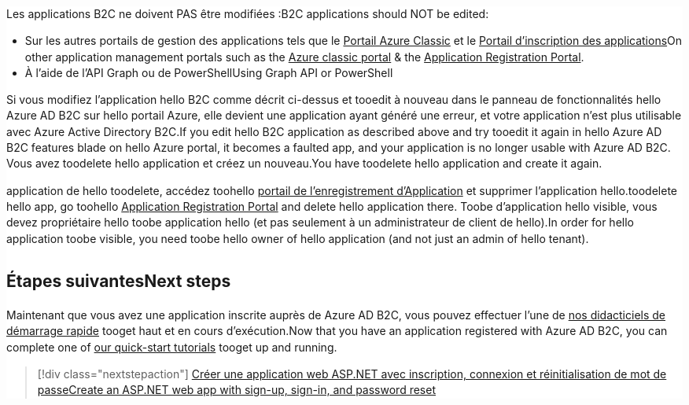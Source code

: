 <span data-ttu-id="0ddd4-160">Les applications B2C ne doivent PAS être modifiées :</span><span class="sxs-lookup"><span data-stu-id="0ddd4-160">B2C applications should NOT be edited:</span></span>

* <span data-ttu-id="0ddd4-161">Sur les autres portails de gestion des applications tels que le [Portail Azure Classic](https://manage.windowsazure.com/) et le [Portail d’inscription des applications](https://apps.dev.microsoft.com/)</span><span class="sxs-lookup"><span data-stu-id="0ddd4-161">On other application management portals such as the [Azure classic portal](https://manage.windowsazure.com/) & the [Application Registration Portal](https://apps.dev.microsoft.com/).</span></span>
* <span data-ttu-id="0ddd4-162">À l’aide de l’API Graph ou de PowerShell</span><span class="sxs-lookup"><span data-stu-id="0ddd4-162">Using Graph API or PowerShell</span></span>

<span data-ttu-id="0ddd4-163">Si vous modifiez l’application hello B2C comme décrit ci-dessus et tooedit à nouveau dans le panneau de fonctionnalités hello Azure AD B2C sur hello portail Azure, elle devient une application ayant généré une erreur, et votre application n’est plus utilisable avec Azure Active Directory B2C.</span><span class="sxs-lookup"><span data-stu-id="0ddd4-163">If you edit hello B2C application as described above and try tooedit it again in hello Azure AD B2C features blade on hello Azure portal, it becomes a faulted app, and your application is no longer usable with Azure AD B2C.</span></span> <span data-ttu-id="0ddd4-164">Vous avez toodelete hello application et créez un nouveau.</span><span class="sxs-lookup"><span data-stu-id="0ddd4-164">You have toodelete hello application and create it again.</span></span>

<span data-ttu-id="0ddd4-165">application de hello toodelete, accédez toohello [portail de l’enregistrement d’Application](https://apps.dev.microsoft.com/) et supprimer l’application hello.</span><span class="sxs-lookup"><span data-stu-id="0ddd4-165">toodelete hello app, go toohello [Application Registration Portal](https://apps.dev.microsoft.com/) and delete hello application there.</span></span> <span data-ttu-id="0ddd4-166">Toobe d’application hello visible, vous devez propriétaire hello toobe application hello (et pas seulement à un administrateur de client de hello).</span><span class="sxs-lookup"><span data-stu-id="0ddd4-166">In order for hello application toobe visible, you need toobe hello owner of hello application (and not just an admin of hello tenant).</span></span>

## <a name="next-steps"></a><span data-ttu-id="0ddd4-167">Étapes suivantes</span><span class="sxs-lookup"><span data-stu-id="0ddd4-167">Next steps</span></span>

<span data-ttu-id="0ddd4-168">Maintenant que vous avez une application inscrite auprès de Azure AD B2C, vous pouvez effectuer l’une de [nos didacticiels de démarrage rapide](active-directory-b2c-overview.md#get-started) tooget haut et en cours d’exécution.</span><span class="sxs-lookup"><span data-stu-id="0ddd4-168">Now that you have an application registered with Azure AD B2C, you can complete one of [our quick-start tutorials](active-directory-b2c-overview.md#get-started) tooget up and running.</span></span>

> [!div class="nextstepaction"]
> [<span data-ttu-id="0ddd4-169">Créer une application web ASP.NET avec inscription, connexion et réinitialisation de mot de passe</span><span class="sxs-lookup"><span data-stu-id="0ddd4-169">Create an ASP.NET web app with sign-up, sign-in, and password reset</span></span>](active-directory-b2c-devquickstarts-web-dotnet-susi.md)